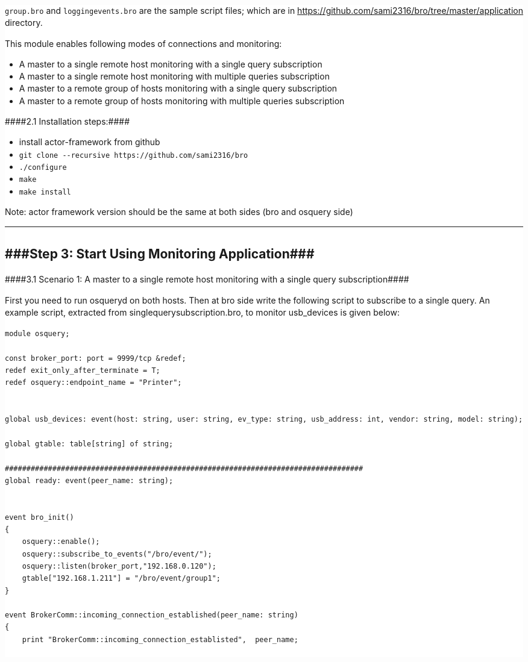 ```group.bro``` and ```loggingevents.bro``` are the sample script files; which are in https://github.com/sami2316/bro/tree/master/application directory.

This module enables following modes of connections and monitoring:
*  A master to a single remote host monitoring with a single query subscription
*  A master to a single remote host monitoring with multiple queries subscription
*  A master to a remote group of hosts monitoring with a single query subscription
*  A master to a remote group of hosts monitoring with multiple queries subscription

####2.1 Installation steps:####
*	install actor-framework from github
*	```git clone --recursive https://github.com/sami2316/bro```
*	```./configure```
*	```make```
*	```make install```

Note: actor framework version should be the same at both sides (bro and 
       osquery side)

----------------------------------------------
###Step 3: Start Using Monitoring Application###
----------------------------------------------

####3.1 Scenario 1: A master to a single remote host monitoring with a single query subscription####

First you need to run osqueryd on both hosts. Then at bro side write the 
following script to subscribe to a single query. An example script, extracted 
from singlequerysubscription.bro, to monitor usb_devices is given below:

```
module osquery;

const broker_port: port = 9999/tcp &redef;
redef exit_only_after_terminate = T;
redef osquery::endpoint_name = "Printer";


global usb_devices: event(host: string, user: string, ev_type: string, usb_address: int, vendor: string, model: string);

global gtable: table[string] of string;

###################################################################################
global ready: event(peer_name: string);


event bro_init()
{
	osquery::enable();
	osquery::subscribe_to_events("/bro/event/");
	osquery::listen(broker_port,"192.168.0.120"); 
	gtable["192.168.1.211"] = "/bro/event/group1";
}

event BrokerComm::incoming_connection_established(peer_name: string)
{
	print "BrokerComm::incoming_connection_establisted",  peer_name;
	
